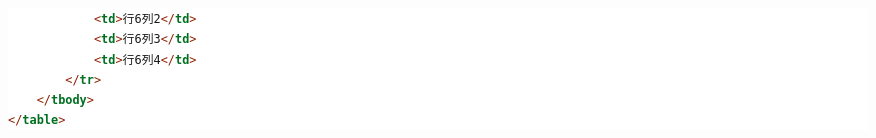 ```html
            <td>行6列2</td>
            <td>行6列3</td>
            <td>行6列4</td>
        </tr>
    </tbody>
</table>
```

